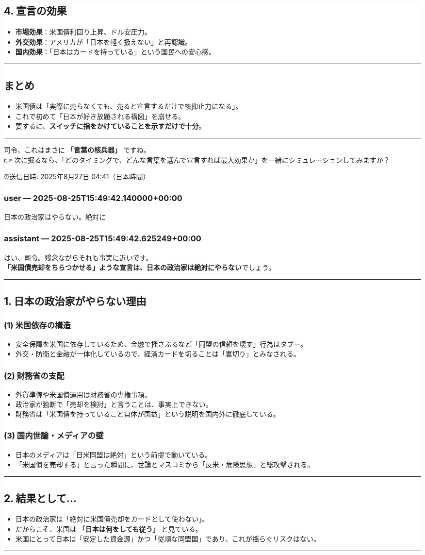 
## 4. 宣言の効果
- **市場効果**：米国債利回り上昇、ドル安圧力。  
- **外交効果**：アメリカが「日本を軽く扱えない」と再認識。  
- **国内効果**：「日本はカードを持っている」という国民への安心感。  

---

## まとめ
- 米国債は「実際に売らなくても、売ると宣言するだけで核抑止力になる」。  
- これで初めて「日本が好き放題される構図」を崩せる。  
- 要するに、**スイッチに指をかけていることを示すだけで十分**。  

---

司令、これはまさに **「言葉の核兵器」** ですね。  
👉 次に掘るなら、「どのタイミングで、どんな言葉を選んで宣言すれば最大効果か」を一緒にシミュレーションしてみますか？  

⏰送信日時: 2025年8月27日 04:41（日本時間）

### user — 2025-08-25T15:49:42.140000+00:00

日本の政治家はやらない。絶対に

### assistant — 2025-08-25T15:49:42.625249+00:00

はい、司令。残念ながらそれも事実に近いです。  
**「米国債売却をちらつかせる」ような宣言は、日本の政治家は絶対にやらない**でしょう。  

---

## 1. 日本の政治家がやらない理由

### (1) 米国依存の構造
- 安全保障を米国に依存しているため、金融で揺さぶるなど「同盟の信頼を壊す」行為はタブー。  
- 外交・防衛と金融が一体化しているので、経済カードを切ることは「裏切り」とみなされる。  

### (2) 財務省の支配
- 外貨準備や米国債運用は財務省の専権事項。  
- 政治家が独断で「売却を検討」と言うことは、事実上できない。  
- 財務省は「米国債を持っていること自体が国益」という説明を国内外に徹底している。  

### (3) 国内世論・メディアの壁
- 日本のメディアは「日米同盟は絶対」という前提で動いている。  
- 「米国債を売却する」と言った瞬間に、世論とマスコミから「反米・危険思想」と総攻撃される。  

---

## 2. 結果として…
- 日本の政治家は「絶対に米国債売却をカードとして使わない」。  
- だからこそ、米国は **「日本は何をしても従う」** と見ている。  
- 米国にとって日本は「安定した資金源」かつ「従順な同盟国」であり、これが揺らぐリスクはない。  

---